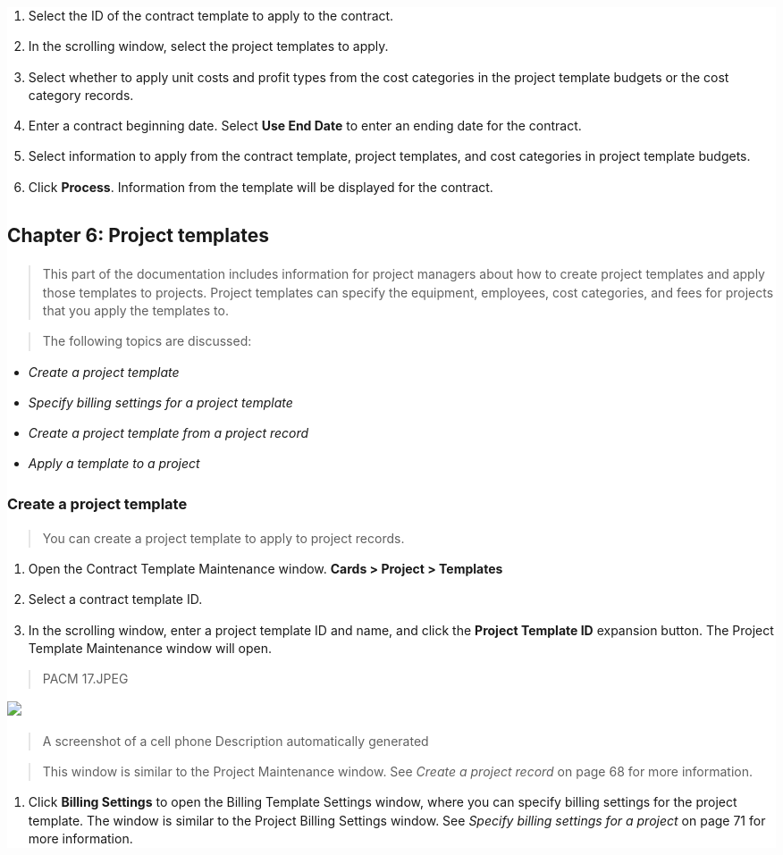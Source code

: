 1.  Select the ID of the contract template to apply to the contract.

2.  In the scrolling window, select the project templates to apply.

3.  Select whether to apply unit costs and profit types from the cost categories
    in the project template budgets or the cost category records.

4.  Enter a contract beginning date. Select **Use End Date** to enter an ending
    date for the contract.

5.  Select information to apply from the contract template, project templates,
    and cost categories in project template budgets.

6.  Click **Process**. Information from the template will be displayed for the
    contract.

Chapter 6: Project templates
----------------------------

>   This part of the documentation includes information for project managers
>   about how to create project templates and apply those templates to projects.
>   Project templates can specify the equipment, employees, cost categories, and
>   fees for projects that you apply the templates to.

>   The following topics are discussed:

-   *Create a project template*

-   *Specify billing settings for a project template*

-   *Create a project template from a project record*

-   *Apply a template to a project*

### Create a project template

>   You can create a project template to apply to project records.

1.  Open the Contract Template Maintenance window. **Cards \> Project \>
    Templates**

2.  Select a contract template ID.

3.  In the scrolling window, enter a project template ID and name, and click the
    **Project Template ID** expansion button. The Project Template Maintenance
    window will open.

>   PACM 17.JPEG

![](media/8928b33a3547bae98e9d69d7b26a243a.jpg)

>   A screenshot of a cell phone Description automatically generated

>   This window is similar to the Project Maintenance window. See *Create a
>   project record* on page 68 for more information.

1.  Click **Billing Settings** to open the Billing Template Settings window,
    where you can specify billing settings for the project template. The window
    is similar to the Project Billing Settings window. See *Specify billing
    settings for a project* on page 71 for more information.
